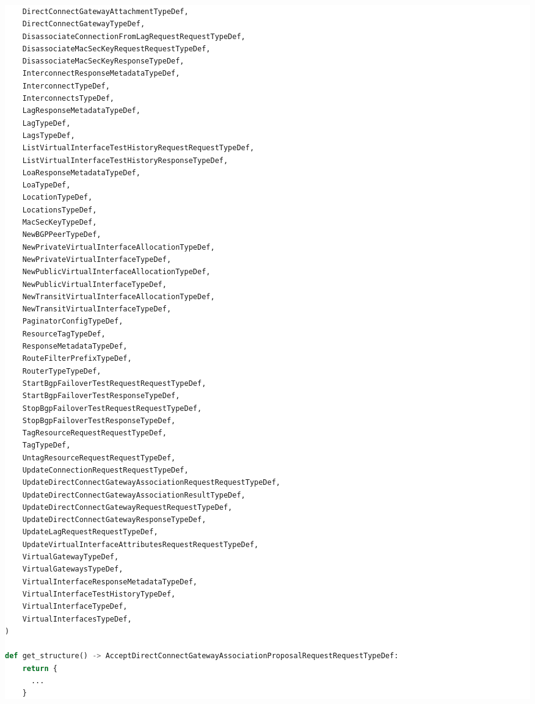 ```python
    DirectConnectGatewayAttachmentTypeDef,
    DirectConnectGatewayTypeDef,
    DisassociateConnectionFromLagRequestRequestTypeDef,
    DisassociateMacSecKeyRequestRequestTypeDef,
    DisassociateMacSecKeyResponseTypeDef,
    InterconnectResponseMetadataTypeDef,
    InterconnectTypeDef,
    InterconnectsTypeDef,
    LagResponseMetadataTypeDef,
    LagTypeDef,
    LagsTypeDef,
    ListVirtualInterfaceTestHistoryRequestRequestTypeDef,
    ListVirtualInterfaceTestHistoryResponseTypeDef,
    LoaResponseMetadataTypeDef,
    LoaTypeDef,
    LocationTypeDef,
    LocationsTypeDef,
    MacSecKeyTypeDef,
    NewBGPPeerTypeDef,
    NewPrivateVirtualInterfaceAllocationTypeDef,
    NewPrivateVirtualInterfaceTypeDef,
    NewPublicVirtualInterfaceAllocationTypeDef,
    NewPublicVirtualInterfaceTypeDef,
    NewTransitVirtualInterfaceAllocationTypeDef,
    NewTransitVirtualInterfaceTypeDef,
    PaginatorConfigTypeDef,
    ResourceTagTypeDef,
    ResponseMetadataTypeDef,
    RouteFilterPrefixTypeDef,
    RouterTypeTypeDef,
    StartBgpFailoverTestRequestRequestTypeDef,
    StartBgpFailoverTestResponseTypeDef,
    StopBgpFailoverTestRequestRequestTypeDef,
    StopBgpFailoverTestResponseTypeDef,
    TagResourceRequestRequestTypeDef,
    TagTypeDef,
    UntagResourceRequestRequestTypeDef,
    UpdateConnectionRequestRequestTypeDef,
    UpdateDirectConnectGatewayAssociationRequestRequestTypeDef,
    UpdateDirectConnectGatewayAssociationResultTypeDef,
    UpdateDirectConnectGatewayRequestRequestTypeDef,
    UpdateDirectConnectGatewayResponseTypeDef,
    UpdateLagRequestRequestTypeDef,
    UpdateVirtualInterfaceAttributesRequestRequestTypeDef,
    VirtualGatewayTypeDef,
    VirtualGatewaysTypeDef,
    VirtualInterfaceResponseMetadataTypeDef,
    VirtualInterfaceTestHistoryTypeDef,
    VirtualInterfaceTypeDef,
    VirtualInterfacesTypeDef,
)

def get_structure() -> AcceptDirectConnectGatewayAssociationProposalRequestRequestTypeDef:
    return {
      ...
    }
```
